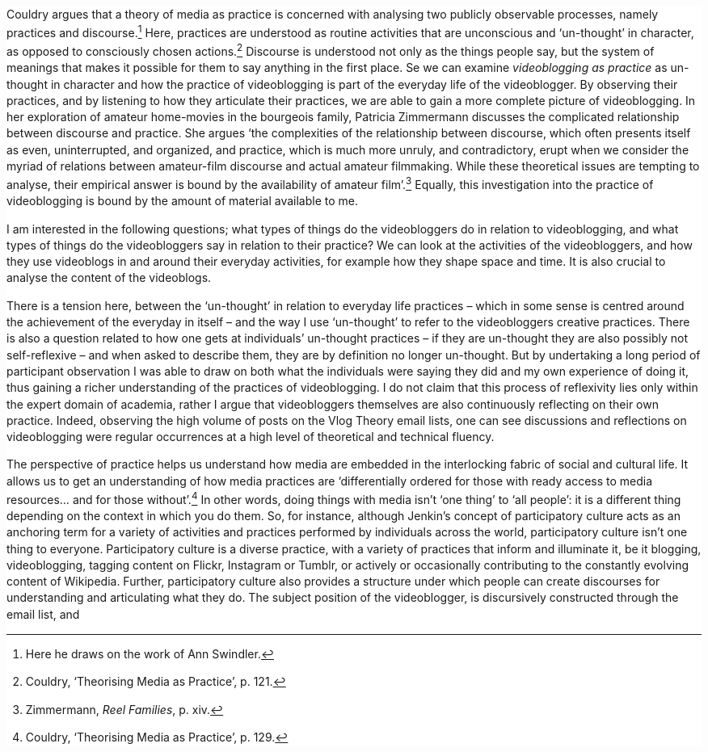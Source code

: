 Couldry argues that a theory of media as practice is concerned with
analysing two publicly observable processes, namely practices and
discourse.[^07chapter6_6] Here, practices are understood as routine activities that
are unconscious and ‘un-thought’ in character, as opposed to consciously
chosen actions.[^07chapter6_7] Discourse is understood not only as the things
people say, but the system of meanings that makes it possible for them
to say anything in the first place. Se we can examine *videoblogging as
practice* as un-thought in character and how the practice of
videoblogging is part of the everyday life of the videoblogger. By
observing their practices, and by listening to how they articulate their
practices, we are able to gain a more complete picture of videoblogging.
In her exploration of amateur home-movies in the bourgeois family,
Patricia Zimmermann discusses the complicated relationship between
discourse and practice. She argues ‘the complexities of the relationship
between discourse, which often presents itself as even, uninterrupted,
and organized, and practice, which is much more unruly, and
contradictory, erupt when we consider the myriad of relations between
amateur-film discourse and actual amateur filmmaking. While these
theoretical issues are tempting to analyse, their empirical answer is
bound by the availability of amateur film’.[^07chapter6_8] Equally, this
investigation into the practice of videoblogging is bound by the amount
of material available to me.

I am interested in the following questions; what types of things do the
videobloggers do in relation to videoblogging, and what types of things
do the videobloggers say in relation to their practice? We can look at
the activities of the videobloggers, and how they use videoblogs in and
around their everyday activities, for example how they shape space and
time. It is also crucial to analyse the content of the videoblogs.

There is a tension here, between the ‘un-thought’ in relation to
everyday life practices – which in some sense is centred around the
achievement of the everyday in itself – and the way I use ‘un-thought’
to refer to the videobloggers creative practices. There is also a
question related to how one gets at individuals’ un-thought practices –
if they are un-thought they are also possibly not self-reflexive – and
when asked to describe them, they are by definition no longer
un-thought. But by undertaking a long period of participant observation
I was able to draw on both what the individuals were saying they did and
my own experience of doing it, thus gaining a richer understanding of
the practices of videoblogging. I do not claim that this process of
reflexivity lies only within the expert domain of academia, rather I
argue that videobloggers themselves are also continuously reflecting on
their own practice. Indeed, observing the high volume of posts on the
Vlog Theory email lists, one can see discussions and reflections on
videoblogging were regular occurrences at a high level of theoretical
and technical fluency.

The perspective of practice helps us understand how media are embedded
in the interlocking fabric of social and cultural life. It allows us to
get an understanding of how media practices are ‘differentially ordered
for those with ready access to media resources… and for those
without’.[^07chapter6_9] In other words, doing things with media isn’t ‘one thing’
to ‘all people’: it is a different thing depending on the context in
which you do them. So, for instance, although Jenkin’s concept of
participatory culture acts as an anchoring term for a variety of
activities and practices performed by individuals across the world,
participatory culture isn’t one thing to everyone. Participatory culture
is a diverse practice, with a variety of practices that inform and
illuminate it, be it blogging, videoblogging, tagging content on Flickr,
Instagram or Tumblr, or actively or occasionally contributing to the
constantly evolving content of Wikipedia. Further, participatory culture
also provides a structure under which people can create discourses for
understanding and articulating what they do. The subject position of the
videoblogger, is discursively constructed through the email list, and

[^07chapter6_1]: Manuel De Certeau, *The Practice of Everyday Life: Living and
[^07chapter6_2]: Helga Wild, ‘Practice and the Theory of Practice. Rereading
[^07chapter6_3]: John Postill and Birgit Bräuchler, ‘Introduction: Theorising Media
[^07chapter6_4]: Nick Couldry, ‘Theorising Media as Practice’, *Social Semiotics,*
[^07chapter6_5]: Elisenda Ardèvol, Antoni Roig, Gemma San Cornelio, Ruth Pagès, and
[^07chapter6_6]: Here he draws on the work of Ann Swindler.
[^07chapter6_7]: Couldry, ‘Theorising Media as Practice’, p. 121.
[^07chapter6_8]: Zimmermann, *Reel Families*, p. xiv.
[^07chapter6_9]: Couldry, ‘Theorising Media as Practice’, p. 129.
[^07chapter6_10]: The use of quotation marks here is not meant ironically, or as a
[^07chapter6_11]: Karina Hof, ‘Something you can actually pick up: Scrapbooking as
[^07chapter6_12]: The uncertain register of videoblogs was a constant source of
[^07chapter6_13]: Instead, one can perhaps talk of YouTube communities, dispersed
[^07chapter6_14]: Roger Silverstone, *Media and Morality: On the Rise of the
[^07chapter6_15]: Karina Hof, ‘Something you can actually pick up: Scrapbooking as
[^07chapter6_16]: One notable counter-example was Casey McKinnon, who told me she
[^07chapter6_17]: Bassett, *The Arc and the Machine*, p.110.
[^07chapter6_18]: Lisa Gye, ‘Picture This: the Impact of Mobile Camera Phones on
[^07chapter6_19]: Plato, *Plato in Twelve Volumes*, Vol. 1 (Trans. Harold North
[^07chapter6_20]: Gye, ‘Picture This: the Impact of Mobile Camera Phones on
[^07chapter6_21]: Pierre Bourdieu, ‘Towards a Sociology of Photography’, *Visual
[^07chapter6_22]: Enric Teller, Email to Videoblogging list, 7 July 2006,
[^07chapter6_23]: O’Reilly, ‘What is Web 2.0. Design Patterns and Business Models
[^07chapter6_24]: Caroline Bassett, ‘Of distance and closeness: the work of Roger
[^07chapter6_25]: The detailed description asked for in the interview was an
[^07chapter6_26]: Bassett, ‘ Of distance and closeness: the work of Roger
[^07chapter6_27]: Silverstone, *Television and Everyday Life*, p. 3.
[^07chapter6_28]: Couldry, ‘Theorising Media as Practice’, p. 121.
[^07chapter6_29]: Silverstone, *Television and Everyday Life*, p. 1.
[^07chapter6_30]: Sarah Kember and Joanna Zylinska, *Life After New Media,*